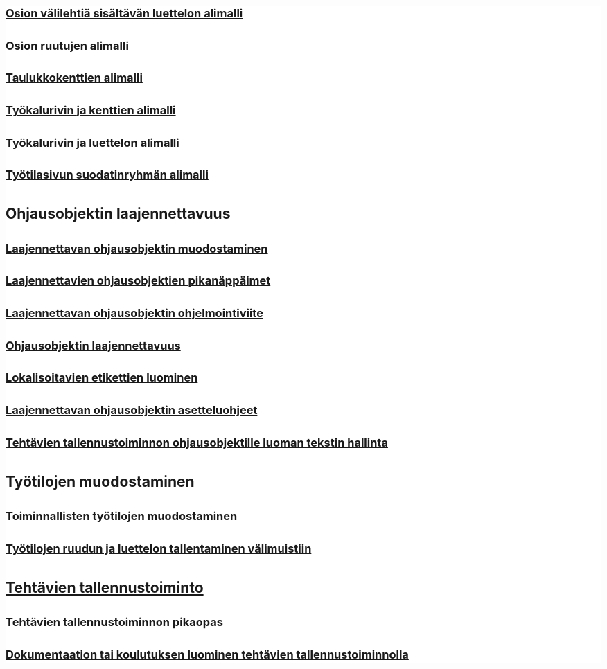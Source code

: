 ### [Osion välilehtiä sisältävän luettelon alimalli](user-interface/section-tabbed-list-subpattern.md)
### [Osion ruutujen alimalli](user-interface/section-tiles-subpattern.md)
### [Taulukkokenttien alimalli](user-interface/tabular-fields-subpattern.md)
### [Työkalurivin ja kenttien alimalli](user-interface/toolbar-fields-subpattern.md)
### [Työkalurivin ja luettelon alimalli](user-interface/toolbar-list-subpattern.md)
### [Työtilasivun suodatinryhmän alimalli](user-interface/workspace-filter-group-subpattern.md)
## Ohjausobjektin laajennettavuus
### [Laajennettavan ohjausobjektin muodostaminen](user-interface/build-extensible-control.md)
### [Laajennettavien ohjausobjektien pikanäppäimet](user-interface/keyboard-shortcuts-controls.md)
### [Laajennettavan ohjausobjektin ohjelmointiviite](user-interface/extensible-control-programming-reference.md)
### [Ohjausobjektin laajennettavuus](user-interface/control-extensibility.md)
### [Lokalisoitavien etikettien luominen](user-interface/create-localizable-labels-client.md)
### [Laajennettavan ohjausobjektin asetteluohjeet](user-interface/extensible-controls-layout.md)
### [Tehtävien tallennustoiminnon ohjausobjektille luoman tekstin hallinta](user-interface/task-recorder-control-text.md)
## Työtilojen muodostaminen
### [Toiminnallisten työtilojen muodostaminen](user-interface/build-workspaces.md)
### [Työtilojen ruudun ja luettelon tallentaminen välimuistiin](user-interface/tile-list-caching-workspaces.md)
## [Tehtävien tallennustoiminto](user-interface/task-recorder.md)
### [Tehtävien tallennustoiminnon pikaopas](user-interface/task-recorder-quick-reference.md)
### [Dokumentaation tai koulutuksen luominen tehtävien tallennustoiminnolla](user-interface/task-recorder-training-docs.md)
